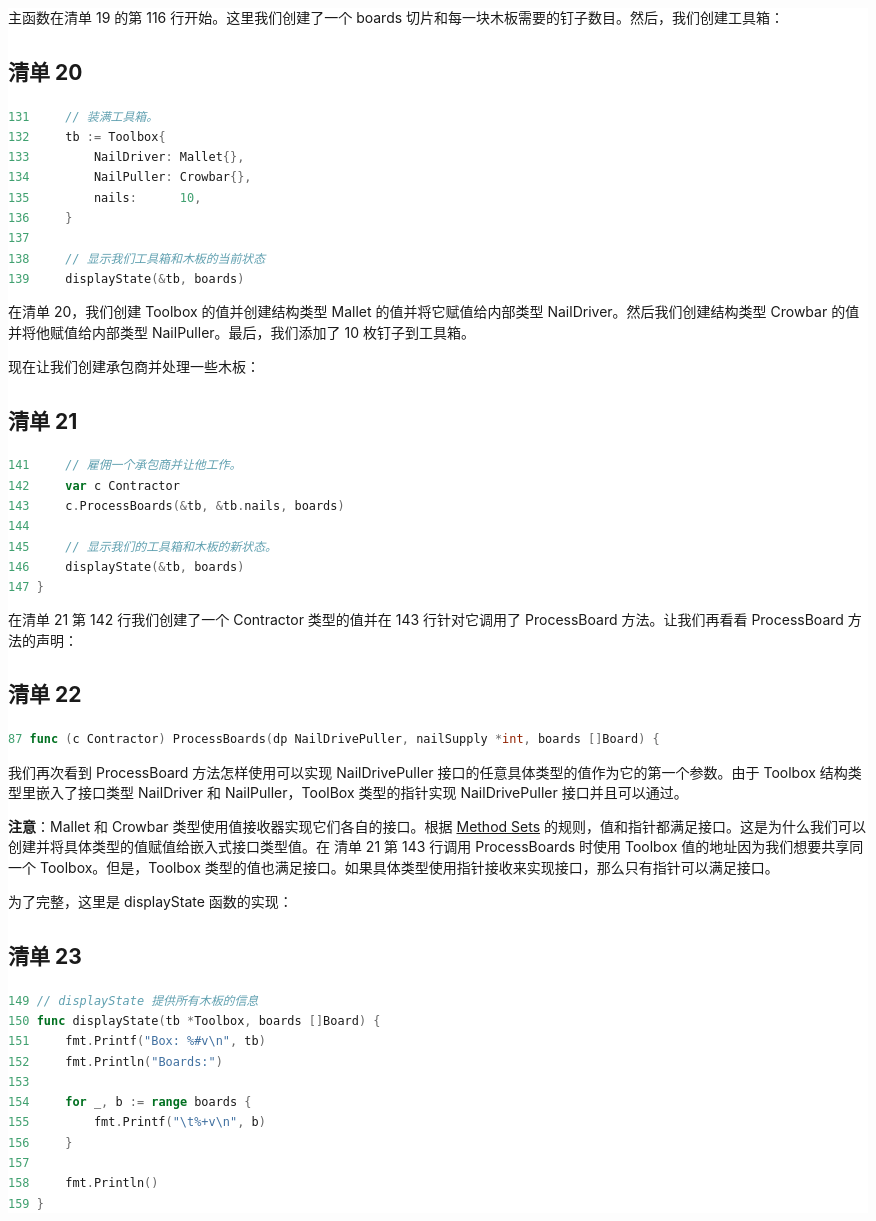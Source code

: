 主函数在清单 19 的第 116 行开始。这里我们创建了一个 boards 切片和每一块木板需要的钉子数目。然后，我们创建工具箱：

## 清单 20

```go
131     // 装满工具箱。
132     tb := Toolbox{
133         NailDriver: Mallet{},
134         NailPuller: Crowbar{},
135         nails:      10,
136     }
137
138     // 显示我们工具箱和木板的当前状态
139     displayState(&tb, boards)
```

在清单 20，我们创建 Toolbox 的值并创建结构类型 Mallet 的值并将它赋值给内部类型 NailDriver。然后我们创建结构类型 Crowbar 的值并将他赋值给内部类型 NailPuller。最后，我们添加了 10 枚钉子到工具箱。

现在让我们创建承包商并处理一些木板：

## 清单 21

```go
141     // 雇佣一个承包商并让他工作。
142     var c Contractor
143     c.ProcessBoards(&tb, &tb.nails, boards)
144
145     // 显示我们的工具箱和木板的新状态。
146     displayState(&tb, boards)
147 }
```

在清单 21 第 142 行我们创建了一个 Contractor 类型的值并在 143 行针对它调用了 ProcessBoard 方法。让我们再看看 ProcessBoard 方法的声明：

## 清单 22

```go
87 func (c Contractor) ProcessBoards(dp NailDrivePuller, nailSupply *int, boards []Board) {
```

我们再次看到 ProcessBoard 方法怎样使用可以实现 NailDrivePuller 接口的任意具体类型的值作为它的第一个参数。由于 Toolbox 结构类型里嵌入了接口类型 NailDriver 和 NailPuller，ToolBox 类型的指针实现 NailDrivePuller 接口并且可以通过。

**注意**：Mallet 和 Crowbar 类型使用值接收器实现它们各自的接口。根据 [Method Sets](https://www.ardanlabs.com/blog/2014/05/methods-interfaces-and-embedded-types.html) 的规则，值和指针都满足接口。这是为什么我们可以创建并将具体类型的值赋值给嵌入式接口类型值。在 清单 21 第 143 行调用 ProcessBoards 时使用 Toolbox 值的地址因为我们想要共享同一个 Toolbox。但是，Toolbox 类型的值也满足接口。如果具体类型使用指针接收来实现接口，那么只有指针可以满足接口。

为了完整，这里是 displayState 函数的实现：

## 清单 23

```go
149 // displayState 提供所有木板的信息
150 func displayState(tb *Toolbox, boards []Board) {
151     fmt.Printf("Box: %#v\n", tb)
152     fmt.Println("Boards:")
153
154     for _, b := range boards {
155         fmt.Printf("\t%+v\n", b)
156     }
157
158     fmt.Println()
159 }
```
